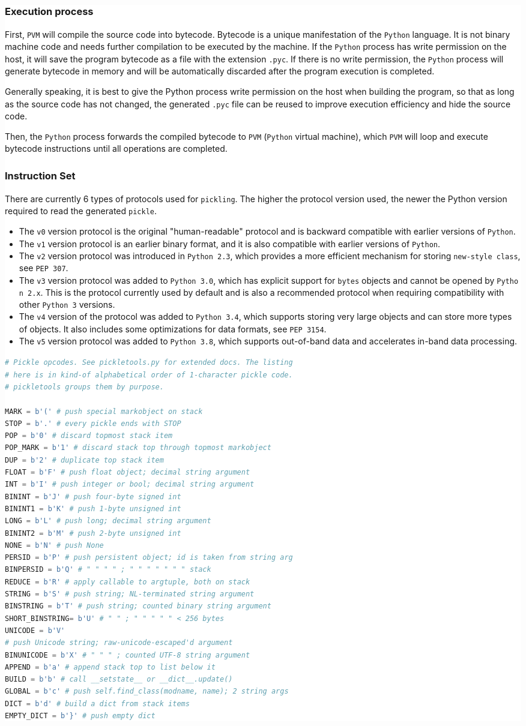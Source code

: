 ### Execution process
First, `PVM` will compile the source code into bytecode. Bytecode is a unique manifestation of the `Python` language. It is not binary machine code and needs further compilation to be executed by the machine. If the `Python` process has write permission on the host, it will save the program bytecode as a file with the extension `.pyc`. If there is no write permission, the `Python` process will generate bytecode in memory and will be automatically discarded after the program execution is completed.

Generally speaking, it is best to give the Python process write permission on the host when building the program, so that as long as the source code has not changed, the generated `.pyc` file can be reused to improve execution efficiency and hide the source code.

Then, the `Python` process forwards the compiled bytecode to `PVM` (`Python` virtual machine), which `PVM` will loop and execute bytecode instructions until all operations are completed.

### Instruction Set
There are currently 6 types of protocols used for `pickling`. The higher the protocol version used, the newer the Python version required to read the generated `pickle`.
 - The `v0` version protocol is the original "human-readable" protocol and is backward compatible with earlier versions of `Python`.
 - The `v1` version protocol is an earlier binary format, and it is also compatible with earlier versions of `Python`.
 - The `v2` version protocol was introduced in `Python 2.3`, which provides a more efficient mechanism for storing `new-style class`, see `PEP 307`.
 - The `v3` version protocol was added to `Python 3.0`, which has explicit support for `bytes` objects and cannot be opened by `Python 2.x`. This is the protocol currently used by default and is also a recommended protocol when requiring compatibility with other `Python 3` versions.
 - The `v4` version of the protocol was added to `Python 3.4`, which supports storing very large objects and can store more types of objects. It also includes some optimizations for data formats, see `PEP 3154`.
 - The `v5` version protocol was added to `Python 3.8`, which supports out-of-band data and accelerates in-band data processing.


```python
# Pickle opcodes. See pickletools.py for extended docs. The listing
# here is in kind-of alphabetical order of 1-character pickle code.
# pickletools groups them by purpose.

MARK = b'(' # push special markobject on stack
STOP = b'.' # every pickle ends with STOP
POP = b'0' # discard topmost stack item
POP_MARK = b'1' # discard stack top through topmost markobject
DUP = b'2' # duplicate top stack item
FLOAT = b'F' # push float object; decimal string argument
INT = b'I' # push integer or bool; decimal string argument
BININT = b'J' # push four-byte signed int
BININT1 = b'K' # push 1-byte unsigned int
LONG = b'L' # push long; decimal string argument
BININT2 = b'M' # push 2-byte unsigned int
NONE = b'N' # push None
PERSID = b'P' # push persistent object; id is taken from string arg
BINPERSID = b'Q' # " " " " ; " " " " " " " stack
REDUCE = b'R' # apply callable to argtuple, both on stack
STRING = b'S' # push string; NL-terminated string argument
BINSTRING = b'T' # push string; counted binary string argument
SHORT_BINSTRING= b'U' # " " ; " " " " " < 256 bytes
UNICODE = b'V'
# push Unicode string; raw-unicode-escaped'd argument
BINUNICODE = b'X' # " " " ; counted UTF-8 string argument
APPEND = b'a' # append stack top to list below it
BUILD = b'b' # call __setstate__ or __dict__.update()
GLOBAL = b'c' # push self.find_class(modname, name); 2 string args
DICT = b'd' # build a dict from stack items
EMPTY_DICT = b'}' # push empty dict
```